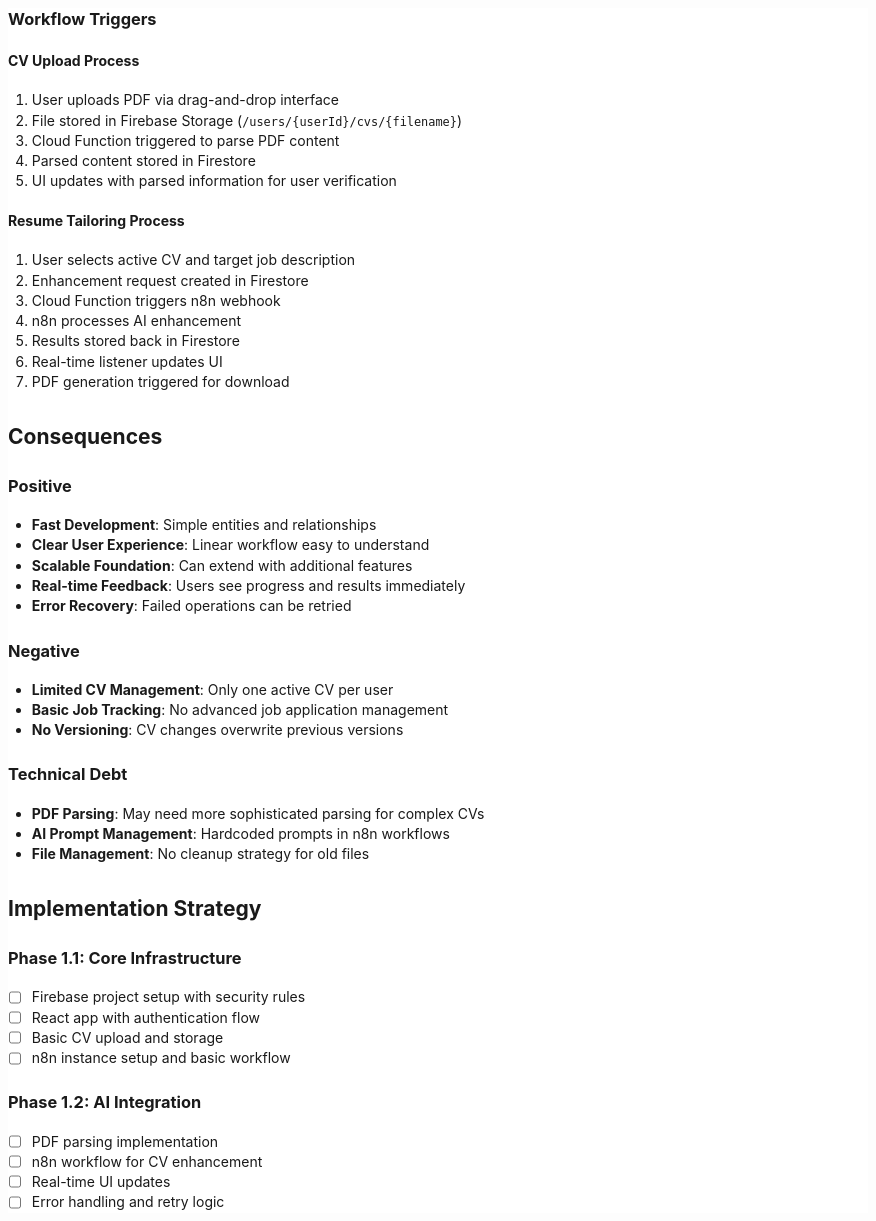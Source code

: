### Workflow Triggers

#### CV Upload Process
1. User uploads PDF via drag-and-drop interface
2. File stored in Firebase Storage (`/users/{userId}/cvs/{filename}`)
3. Cloud Function triggered to parse PDF content
4. Parsed content stored in Firestore
5. UI updates with parsed information for user verification

#### Resume Tailoring Process
1. User selects active CV and target job description
2. Enhancement request created in Firestore
3. Cloud Function triggers n8n webhook
4. n8n processes AI enhancement
5. Results stored back in Firestore
6. Real-time listener updates UI
7. PDF generation triggered for download

## Consequences

### Positive
- **Fast Development**: Simple entities and relationships
- **Clear User Experience**: Linear workflow easy to understand
- **Scalable Foundation**: Can extend with additional features
- **Real-time Feedback**: Users see progress and results immediately
- **Error Recovery**: Failed operations can be retried

### Negative
- **Limited CV Management**: Only one active CV per user
- **Basic Job Tracking**: No advanced job application management
- **No Versioning**: CV changes overwrite previous versions

### Technical Debt
- **PDF Parsing**: May need more sophisticated parsing for complex CVs
- **AI Prompt Management**: Hardcoded prompts in n8n workflows
- **File Management**: No cleanup strategy for old files

## Implementation Strategy

### Phase 1.1: Core Infrastructure
- [ ] Firebase project setup with security rules
- [ ] React app with authentication flow
- [ ] Basic CV upload and storage
- [ ] n8n instance setup and basic workflow

### Phase 1.2: AI Integration
- [ ] PDF parsing implementation
- [ ] n8n workflow for CV enhancement
- [ ] Real-time UI updates
- [ ] Error handling and retry logic
